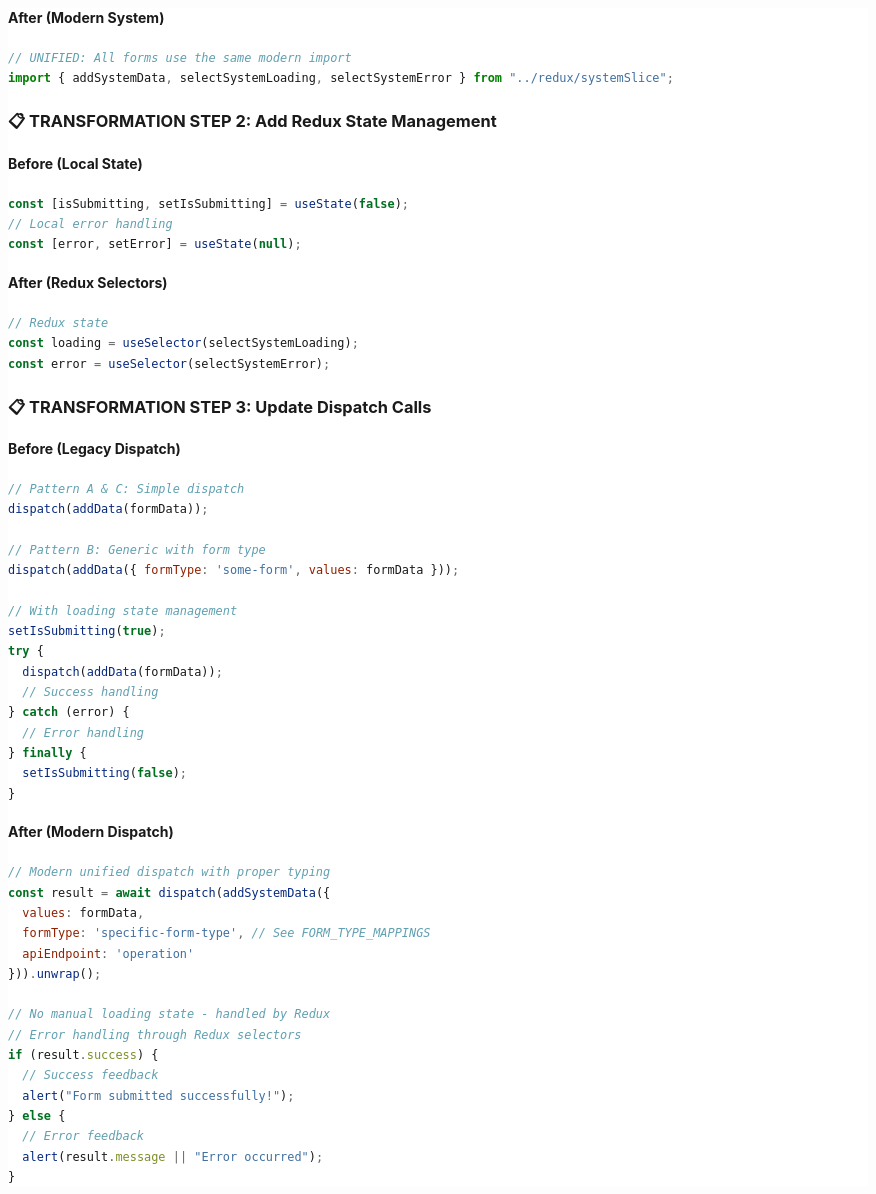 #### **After (Modern System)**
```javascript
// UNIFIED: All forms use the same modern import
import { addSystemData, selectSystemLoading, selectSystemError } from "../redux/systemSlice";
```

### **📋 TRANSFORMATION STEP 2: Add Redux State Management**

#### **Before (Local State)**
```javascript
const [isSubmitting, setIsSubmitting] = useState(false);
// Local error handling
const [error, setError] = useState(null);
```

#### **After (Redux Selectors)**
```javascript
// Redux state
const loading = useSelector(selectSystemLoading);
const error = useSelector(selectSystemError);
```

### **📋 TRANSFORMATION STEP 3: Update Dispatch Calls**

#### **Before (Legacy Dispatch)**
```javascript
// Pattern A & C: Simple dispatch
dispatch(addData(formData));

// Pattern B: Generic with form type
dispatch(addData({ formType: 'some-form', values: formData }));

// With loading state management
setIsSubmitting(true);
try {
  dispatch(addData(formData));
  // Success handling
} catch (error) {
  // Error handling  
} finally {
  setIsSubmitting(false);
}
```

#### **After (Modern Dispatch)**
```javascript
// Modern unified dispatch with proper typing
const result = await dispatch(addSystemData({
  values: formData,
  formType: 'specific-form-type', // See FORM_TYPE_MAPPINGS
  apiEndpoint: 'operation'
})).unwrap();

// No manual loading state - handled by Redux
// Error handling through Redux selectors
if (result.success) {
  // Success feedback
  alert("Form submitted successfully!");
} else {
  // Error feedback  
  alert(result.message || "Error occurred");
}
```
